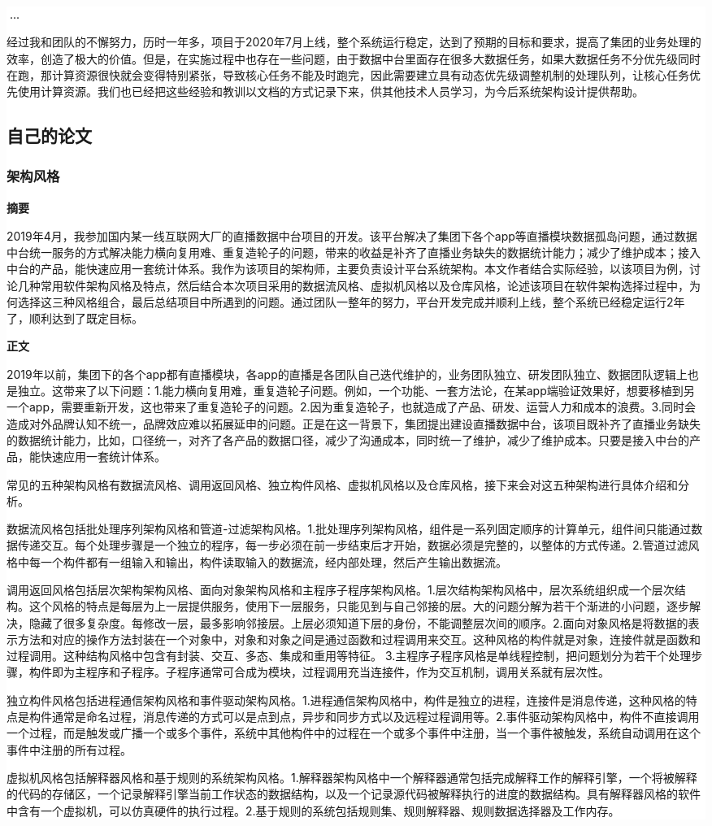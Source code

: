 ​	...

​	经过我和团队的不懈努力，历时一年多，项目于2020年7月上线，整个系统运行稳定，达到了预期的目标和要求，提高了集团的业务处理的效率，创造了极大的价值。但是，在实施过程中也存在一些问题，由于数据中台里面存在很多大数据任务，如果大数据任务不分优先级同时在跑，那计算资源很快就会变得特别紧张，导致核心任务不能及时跑完，因此需要建立具有动态优先级调整机制的处理队列，让核心任务优先使用计算资源。我们也已经把这些经验和教训以文档的方式记录下来，供其他技术人员学习，为今后系统架构设计提供帮助。



## 自己的论文



### 架构风格

**摘要**

​	2019年4月，我参加国内某一线互联网大厂的直播数据中台项目的开发。该平台解决了集团下各个app等直播模块数据孤岛问题，通过数据中台统一服务的方式解决能力横向复用难、重复造轮子的问题，带来的收益是补齐了直播业务缺失的数据统计能力；减少了维护成本；接入中台的产品，能快速应用一套统计体系。我作为该项目的架构师，主要负责设计平台系统架构。本文作者结合实际经验，以该项目为例，讨论几种常用软件架构风格及特点，然后结合本次项目采用的数据流风格、虚拟机风格以及仓库风格，论述该项目在软件架构选择过程中，为何选择这三种风格组合，最后总结项目中所遇到的问题。通过团队一整年的努力，平台开发完成并顺利上线，整个系统已经稳定运行2年了，顺利达到了既定目标。



**正文**

​	2019年以前，集团下的各个app都有直播模块，各app的直播是各团队自己迭代维护的，业务团队独立、研发团队独立、数据团队逻辑上也是独立。这带来了以下问题：1.能力横向复用难，重复造轮子问题。例如，一个功能、一套方法论，在某app端验证效果好，想要移植到另一个app，需要重新开发，这也带来了重复造轮子的问题。2.因为重复造轮子，也就造成了产品、研发、运营人力和成本的浪费。3.同时会造成对外品牌认知不统一，品牌效应难以拓展延申的问题。正是在这一背景下，集团提出建设直播数据中台，该项目既补齐了直播业务缺失的数据统计能力，比如，口径统一，对齐了各产品的数据口径，减少了沟通成本，同时统一了维护，减少了维护成本。只要是接入中台的产品，能快速应用一套统计体系。

​	常见的五种架构风格有数据流风格、调用返回风格、独立构件风格、虚拟机风格以及仓库风格，接下来会对这五种架构进行具体介绍和分析。

​	数据流风格包括批处理序列架构风格和管道-过滤架构风格。1.批处理序列架构风格，组件是一系列固定顺序的计算单元，组件间只能通过数据传递交互。每个处理步骤是一个独立的程序，每一步必须在前一步结束后才开始，数据必须是完整的，以整体的方式传递。2.管道过滤风格中每一个构件都有一组输入和输出，构件读取输入的数据流，经内部处理，然后产生输出数据流。

​	调用返回风格包括层次架构架构风格、面向对象架构风格和主程序子程序架构风格。1.层次结构架构风格中，层次系统组织成一个层次结构。这个风格的特点是每层为上一层提供服务，使用下一层服务，只能见到与自己邻接的层。大的问题分解为若干个渐进的小问题，逐步解决，隐藏了很多复杂度。每修改一层，最多影响邻接层。上层必须知道下层的身份，不能调整层次间的顺序。2.面向对象风格是将数据的表示方法和对应的操作方法封装在一个对象中，对象和对象之间是通过函数和过程调用来交互。这种风格的构件就是对象，连接件就是函数和过程调用。这种结构风格中包含有封装、交互、多态、集成和重用等特征。 3.主程序子程序风格是单线程控制，把问题划分为若干个处理步骤，构件即为主程序和子程序。子程序通常可合成为模块，过程调用充当连接件，作为交互机制，调用关系就有层次性。

​	独立构件风格包括进程通信架构风格和事件驱动架构风格。1.进程通信架构风格中，构件是独立的进程，连接件是消息传递，这种风格的特点是构件通常是命名过程，消息传递的方式可以是点到点，异步和同步方式以及远程过程调用等。2.事件驱动架构风格中，构件不直接调用一个过程，而是触发或广播一个或多个事件，系统中其他构件中的过程在一个或多个事件中注册，当一个事件被触发，系统自动调用在这个事件中注册的所有过程。

​	虚拟机风格包括解释器风格和基于规则的系统架构风格。1.解释器架构风格中一个解释器通常包括完成解释工作的解释引擎，一个将被解释的代码的存储区，一个记录解释引擎当前工作状态的数据结构，以及一个记录源代码被解释执行的进度的数据结构。具有解释器风格的软件中含有一个虚拟机，可以仿真硬件的执行过程。2.基于规则的系统包括规则集、规则解释器、规则数据选择器及工作内存。

